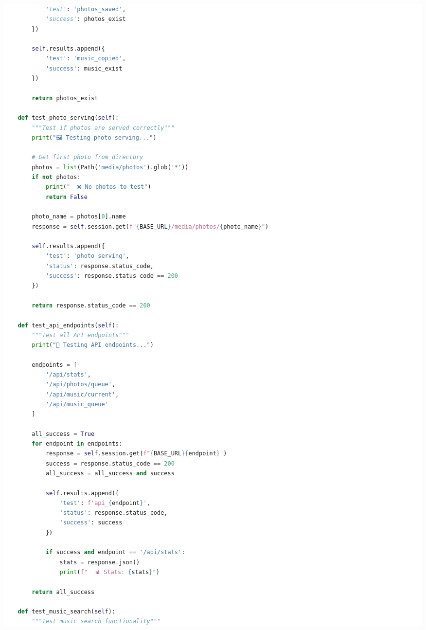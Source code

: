 ```python
            'test': 'photos_saved',
            'success': photos_exist
        })
        
        self.results.append({
            'test': 'music_copied',
            'success': music_exist
        })
        
        return photos_exist
    
    def test_photo_serving(self):
        """Test if photos are served correctly"""
        print("🖼️ Testing photo serving...")
        
        # Get first photo from directory
        photos = list(Path('media/photos').glob('*'))
        if not photos:
            print("  ❌ No photos to test")
            return False
            
        photo_name = photos[0].name
        response = self.session.get(f"{BASE_URL}/media/photos/{photo_name}")
        
        self.results.append({
            'test': 'photo_serving',
            'status': response.status_code,
            'success': response.status_code == 200
        })
        
        return response.status_code == 200
    
    def test_api_endpoints(self):
        """Test all API endpoints"""
        print("🔌 Testing API endpoints...")
        
        endpoints = [
            '/api/stats',
            '/api/photos/queue',
            '/api/music/current',
            '/api/music_queue'
        ]
        
        all_success = True
        for endpoint in endpoints:
            response = self.session.get(f"{BASE_URL}{endpoint}")
            success = response.status_code == 200
            all_success = all_success and success
            
            self.results.append({
                'test': f'api_{endpoint}',
                'status': response.status_code,
                'success': success
            })
            
            if success and endpoint == '/api/stats':
                stats = response.json()
                print(f"  📊 Stats: {stats}")
        
        return all_success
    
    def test_music_search(self):
        """Test music search functionality"""
```
